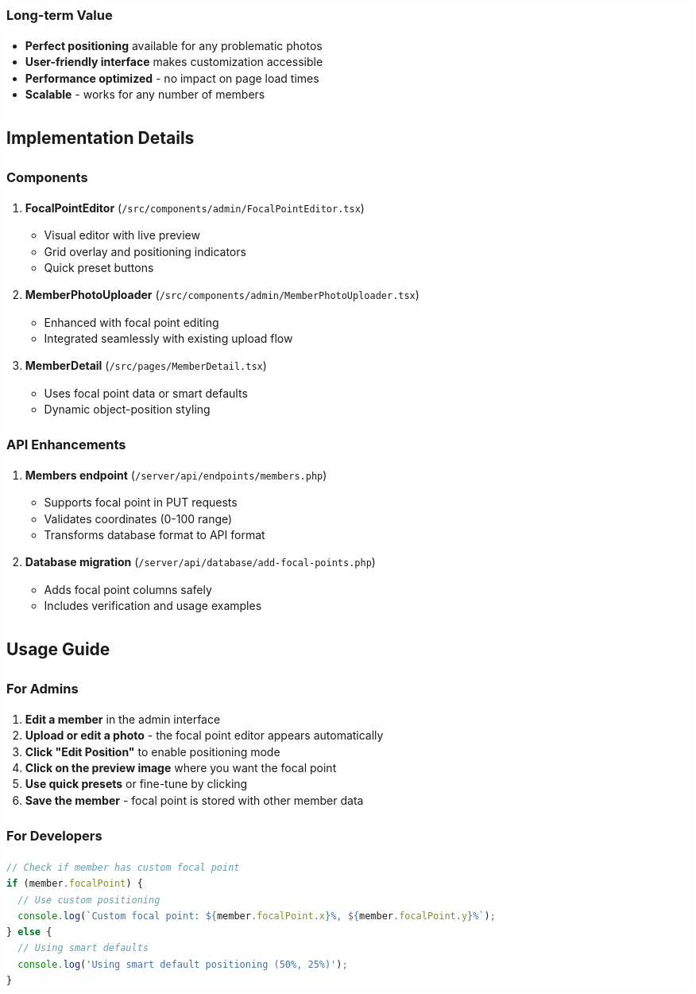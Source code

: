### Long-term Value
- **Perfect positioning** available for any problematic photos
- **User-friendly interface** makes customization accessible
- **Performance optimized** - no impact on page load times
- **Scalable** - works for any number of members

## Implementation Details

### Components

1. **FocalPointEditor** (`/src/components/admin/FocalPointEditor.tsx`)
   - Visual editor with live preview
   - Grid overlay and positioning indicators
   - Quick preset buttons

2. **MemberPhotoUploader** (`/src/components/admin/MemberPhotoUploader.tsx`)
   - Enhanced with focal point editing
   - Integrated seamlessly with existing upload flow

3. **MemberDetail** (`/src/pages/MemberDetail.tsx`)
   - Uses focal point data or smart defaults
   - Dynamic object-position styling

### API Enhancements

1. **Members endpoint** (`/server/api/endpoints/members.php`)
   - Supports focal point in PUT requests
   - Validates coordinates (0-100 range)
   - Transforms database format to API format

2. **Database migration** (`/server/api/database/add-focal-points.php`)
   - Adds focal point columns safely
   - Includes verification and usage examples

## Usage Guide

### For Admins

1. **Edit a member** in the admin interface
2. **Upload or edit a photo** - the focal point editor appears automatically
3. **Click "Edit Position"** to enable positioning mode
4. **Click on the preview image** where you want the focal point
5. **Use quick presets** or fine-tune by clicking
6. **Save the member** - focal point is stored with other member data

### For Developers

```typescript
// Check if member has custom focal point
if (member.focalPoint) {
  // Use custom positioning
  console.log(`Custom focal point: ${member.focalPoint.x}%, ${member.focalPoint.y}%`);
} else {
  // Using smart defaults
  console.log('Using smart default positioning (50%, 25%)');
}
```
